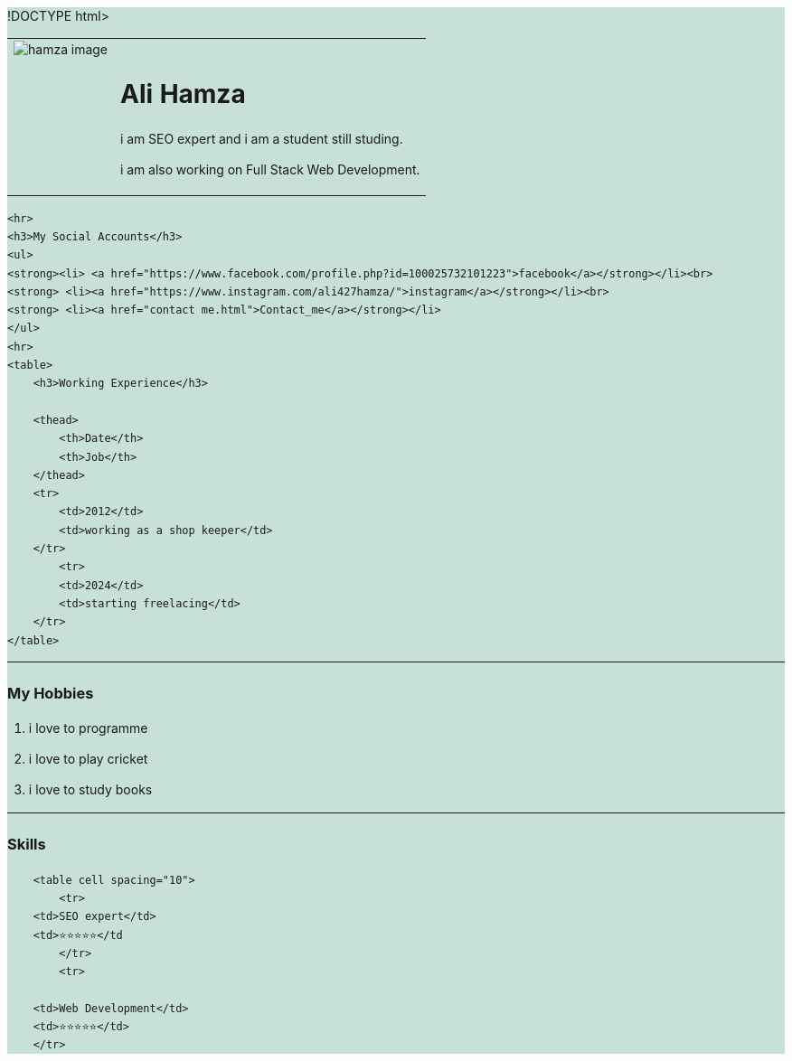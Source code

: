 !DOCTYPE html>
<html>
<head>
    <title>my first web page</title>
</head>
<body style="background-color: rgb(199, 224, 216);">
    <table cellspacing="20">
<tr>
     <td><img src="images/hamza.png" alt="hamza image" width="200" height="200"></td>
    <td><h1>Ali Hamza</h1>
    <p>i am SEO expert and i am a student still studing.</p>
    <p>i am also working on Full Stack Web Development.</p>
</td>
</tr>
</table>

   
    <hr>
    <h3>My Social Accounts</h3>
    <ul>
    <strong><li> <a href="https://www.facebook.com/profile.php?id=100025732101223">facebook</a></strong></li><br>
    <strong> <li><a href="https://www.instagram.com/ali427hamza/">instagram</a></strong></li><br>
    <strong> <li><a href="contact me.html">Contact_me</a></strong></li>
    </ul>
    <hr>
    <table>
        <h3>Working Experience</h3>
        
        <thead>
            <th>Date</th>
            <th>Job</th>
        </thead>
        <tr>
            <td>2012</td>
            <td>working as a shop keeper</td>
        </tr>
            <tr>
            <td>2024</td>
            <td>starting freelacing</td>
        </tr>
    </table>
   
<hr>
    <h3>My Hobbies</h3>
    <ol>
<li><p>i love to programme</p></li>
<li><p>i love to play cricket</p></li>
<li><p>i love to study books</p></li>

</ol>
      <hr>  <h3>Skills</h3>   
        
        <table cell spacing="10">
            <tr>
        <td>SEO expert</td>
        <td>⭐⭐⭐⭐⭐</td
            </tr>
            <tr>

        <td>Web Development</td>
        <td>⭐⭐⭐⭐⭐</td>
        </tr>
   </table>
</body>
</html>
